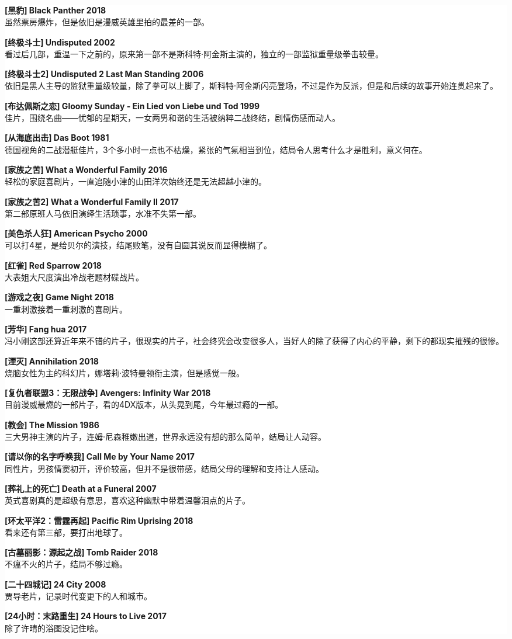 **[黑豹] Black Panther 2018**  
虽然票房爆炸，但是依旧是漫威英雄里拍的最差的一部。

**[终极斗士] Undisputed 2002**  
看过后几部，重温一下之前的，原来第一部不是斯科特·阿金斯主演的，独立的一部监狱重量级拳击较量。

**[终极斗士2] Undisputed 2 Last Man Standing 2006**  
依旧是黑人主导的监狱重量级较量，除了拳可以上脚了，斯科特·阿金斯闪亮登场，不过是作为反派，但是和后续的故事开始连贯起来了。

**[布达佩斯之恋] Gloomy Sunday - Ein Lied von Liebe und Tod 1999**  
佳片，围绕名曲——忧郁的星期天，一女两男和谐的生活被纳粹二战终结，剧情伤感而动人。

**[从海底出击] Das Boot 1981**  
德国视角的二战潜艇佳片，3个多小时一点也不枯燥，紧张的气氛相当到位，结局令人思考什么才是胜利，意义何在。

**[家族之苦]  What a Wonderful Family 2016**  
轻松的家庭喜剧片，一直追随小津的山田洋次始终还是无法超越小津的。

**[家族之苦2]  What a Wonderful Family II 2017**  
第二部原班人马依旧演绎生活琐事，水准不失第一部。

**[美色杀人狂] American Psycho 2000**  
可以打4星，是给贝尔的演技，结尾败笔，没有自圆其说反而显得模糊了。

**[红雀]  Red Sparrow 2018**  
大表姐大尺度演出冷战老题材碟战片。

**[游戏之夜]  Game Night 2018**  
一重刺激接着一重刺激的喜剧片。

**[芳华]  Fang hua 2017**  
冯小刚这部还算近年来不错的片子，很现实的片子，社会终究会改变很多人，当好人的除了获得了内心的平静，剩下的都现实摧残的很惨。

**[湮灭]  Annihilation 2018**  
烧脑女性为主的科幻片，娜塔莉·波特曼领衔主演，但是感觉一般。

**[复仇者联盟3：无限战争]  Avengers: Infinity War 2018**  
目前漫威最燃的一部片子，看的4DX版本，从头晃到尾，今年最过瘾的一部。

**[教会]  The Mission 1986**  
三大男神主演的片子，连姆·尼森稚嫩出道，世界永远没有想的那么简单，结局让人动容。

**[请以你的名字呼唤我]  Call Me by Your Name 2017**  
同性片，男孩情窦初开，评价较高，但并不是很带感，结局父母的理解和支持让人感动。

**[葬礼上的死亡]  Death at a Funeral 2007**  
英式喜剧真的是超级有意思，喜欢这种幽默中带着温馨泪点的片子。

**[环太平洋2：雷霆再起]  Pacific Rim Uprising 2018**  
看来还有第三部，要打出地球了。

**[古墓丽影：源起之战] Tomb Raider 2018**  
不瘟不火的片子，结局不够过瘾。

**[二十四城记]  24 City 2008**  
贾导老片，记录时代变更下的人和城市。

**[24小时：末路重生]  24 Hours to Live 2017**  
除了许晴的浴图没记住啥。
